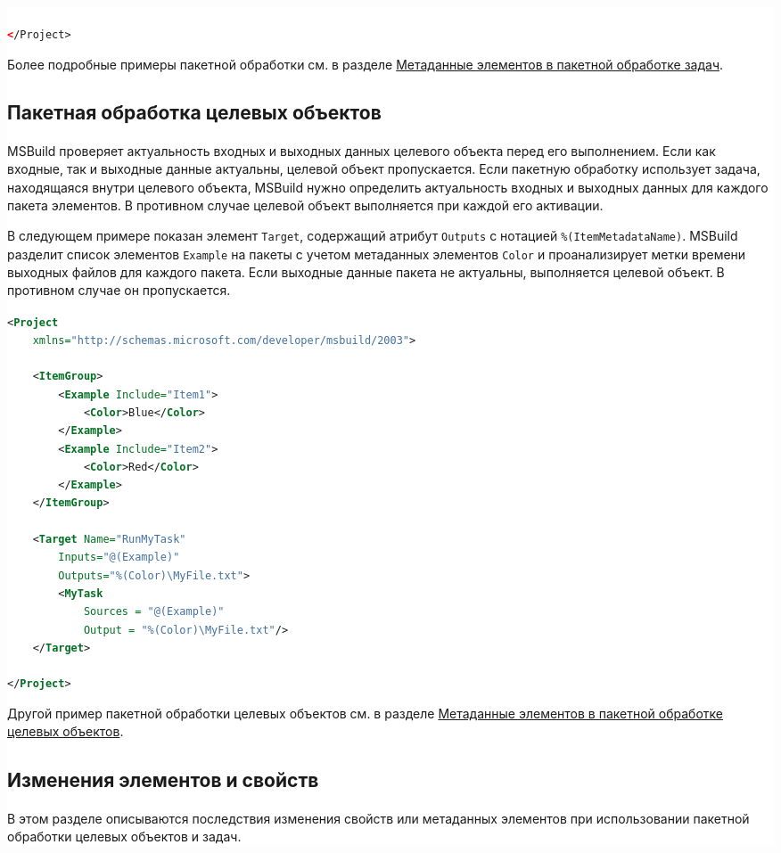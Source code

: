 ```xml

</Project>
```

Более подробные примеры пакетной обработки см. в разделе [Метаданные элементов в пакетной обработке задач](../msbuild/item-metadata-in-task-batching.md).

## <a name="target-batching"></a>Пакетная обработка целевых объектов

MSBuild проверяет актуальность входных и выходных данных целевого объекта перед его выполнением. Если как входные, так и выходные данные актуальны, целевой объект пропускается. Если пакетную обработку использует задача, находящаяся внутри целевого объекта, MSBuild нужно определить актуальность входных и выходных данных для каждого пакета элементов. В противном случае целевой объект выполняется при каждой его активации.

В следующем примере показан элемент `Target`, содержащий атрибут `Outputs` с нотацией `%(ItemMetadataName)`. MSBuild разделит список элементов `Example` на пакеты с учетом метаданных элементов `Color` и проанализирует метки времени выходных файлов для каждого пакета. Если выходные данные пакета не актуальны, выполняется целевой объект. В противном случае он пропускается.

```xml
<Project
    xmlns="http://schemas.microsoft.com/developer/msbuild/2003">

    <ItemGroup>
        <Example Include="Item1">
            <Color>Blue</Color>
        </Example>
        <Example Include="Item2">
            <Color>Red</Color>
        </Example>
    </ItemGroup>

    <Target Name="RunMyTask"
        Inputs="@(Example)"
        Outputs="%(Color)\MyFile.txt">
        <MyTask
            Sources = "@(Example)"
            Output = "%(Color)\MyFile.txt"/>
    </Target>

</Project>
```

Другой пример пакетной обработки целевых объектов см. в разделе [Метаданные элементов в пакетной обработке целевых объектов](../msbuild/item-metadata-in-target-batching.md).

## <a name="item-and-property-mutations"></a>Изменения элементов и свойств

В этом разделе описываются последствия изменения свойств или метаданных элементов при использовании пакетной обработки целевых объектов и задач.
